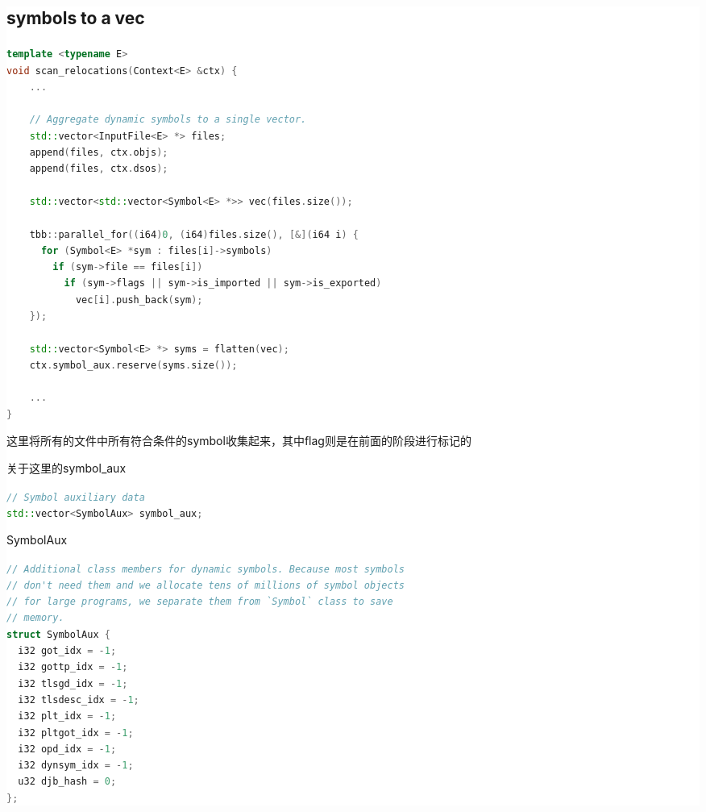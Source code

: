 ## symbols to a vec

```cpp
template <typename E>
void scan_relocations(Context<E> &ctx) {
	...

	// Aggregate dynamic symbols to a single vector.
	std::vector<InputFile<E> *> files;
	append(files, ctx.objs);
	append(files, ctx.dsos);
	
	std::vector<std::vector<Symbol<E> *>> vec(files.size());
	
	tbb::parallel_for((i64)0, (i64)files.size(), [&](i64 i) {
	  for (Symbol<E> *sym : files[i]->symbols)
	    if (sym->file == files[i])
	      if (sym->flags || sym->is_imported || sym->is_exported)
	        vec[i].push_back(sym);
	});
	
	std::vector<Symbol<E> *> syms = flatten(vec);
	ctx.symbol_aux.reserve(syms.size());

	...
}
```

这里将所有的文件中所有符合条件的symbol收集起来，其中flag则是在前面的阶段进行标记的

关于这里的symbol_aux

```cpp
// Symbol auxiliary data
std::vector<SymbolAux> symbol_aux;
```

SymbolAux

```cpp
// Additional class members for dynamic symbols. Because most symbols
// don't need them and we allocate tens of millions of symbol objects
// for large programs, we separate them from `Symbol` class to save
// memory.
struct SymbolAux {
  i32 got_idx = -1;
  i32 gottp_idx = -1;
  i32 tlsgd_idx = -1;
  i32 tlsdesc_idx = -1;
  i32 plt_idx = -1;
  i32 pltgot_idx = -1;
  i32 opd_idx = -1;
  i32 dynsym_idx = -1;
  u32 djb_hash = 0;
};
```
